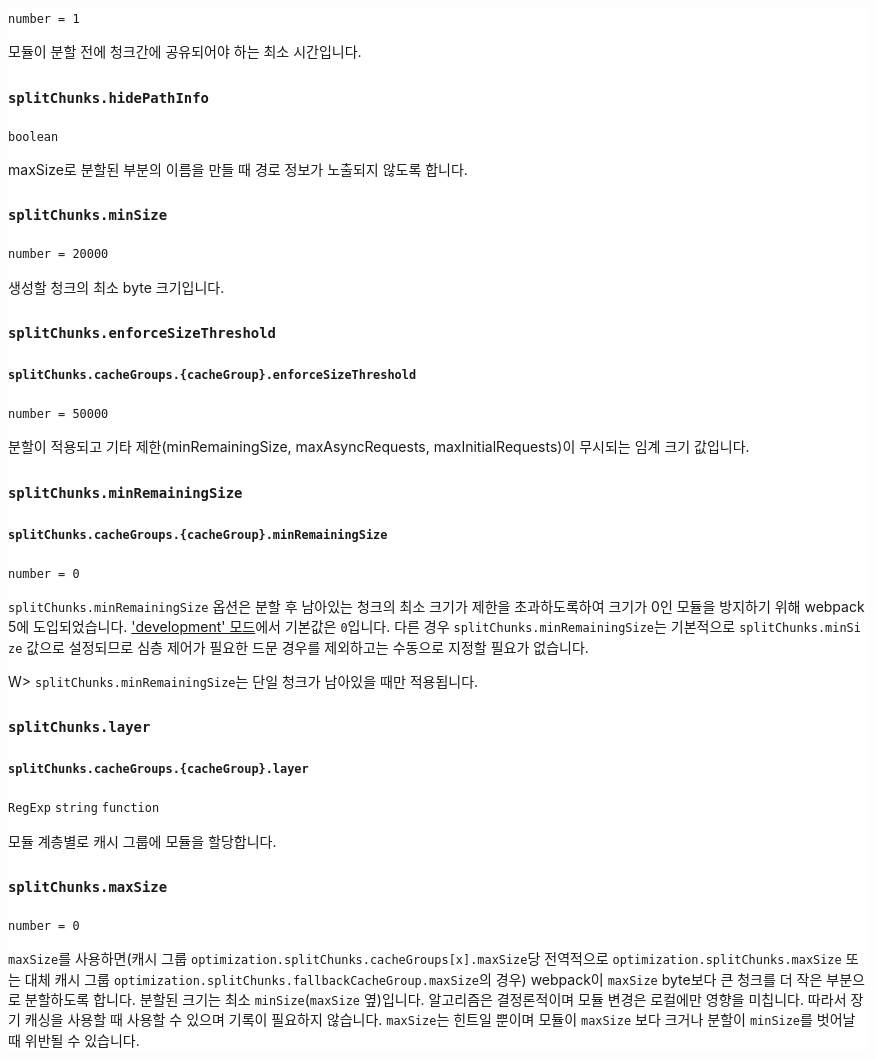 `number = 1`

모듈이 분할 전에 청크간에 공유되어야 하는 최소 시간입니다.

### `splitChunks.hidePathInfo`

`boolean`

maxSize로 분할된 부분의 이름을 만들 때 경로 정보가 노출되지 않도록 합니다.

### `splitChunks.minSize`

`number = 20000`

생성할 청크의 최소 byte 크기입니다.

### `splitChunks.enforceSizeThreshold`

#### `splitChunks.cacheGroups.{cacheGroup}.enforceSizeThreshold`

`number = 50000`

분할이 적용되고 기타 제한(minRemainingSize, maxAsyncRequests, maxInitialRequests)이 무시되는 임계 크기 값입니다.

### `splitChunks.minRemainingSize`

#### `splitChunks.cacheGroups.{cacheGroup}.minRemainingSize`

`number = 0`

`splitChunks.minRemainingSize` 옵션은 분할 후 남아있는 청크의 최소 크기가 제한을 초과하도록하여 크기가 0인 모듈을 방지하기 위해 webpack 5에 도입되었습니다. ['development' 모드](/configuration/mode/#mode-development)에서 기본값은 `0`입니다. 다른 경우 `splitChunks.minRemainingSize`는 기본적으로 `splitChunks.minSize` 값으로 설정되므로 심층 제어가 필요한 드문 경우를 제외하고는 수동으로 지정할 필요가 없습니다.

W> `splitChunks.minRemainingSize`는 단일 청크가 남아있을 때만 적용됩니다.

### `splitChunks.layer`

#### `splitChunks.cacheGroups.{cacheGroup}.layer`

`RegExp` `string` `function`

모듈 계층별로 캐시 그룹에 모듈을 할당합니다.

### `splitChunks.maxSize`

`number = 0`

`maxSize`를 사용하면(캐시 그룹 `optimization.splitChunks.cacheGroups[x].maxSize`당 전역적으로 `optimization.splitChunks.maxSize` 또는 대체 캐시 그룹 `optimization.splitChunks.fallbackCacheGroup.maxSize`의 경우) webpack이 `maxSize` byte보다 큰 청크를 더 작은 부분으로 분할하도록 합니다. 분할된 크기는 최소 `minSize`(`maxSize` 옆)입니다.
알고리즘은 결정론적이며 모듈 변경은 로컬에만 영향을 미칩니다. 따라서 장기 캐싱을 사용할 때 사용할 수 있으며 기록이 필요하지 않습니다. `maxSize`는 힌트일 뿐이며 모듈이 `maxSize` 보다 크거나 분할이 `minSize`를 벗어날 때 위반될 수 있습니다.
